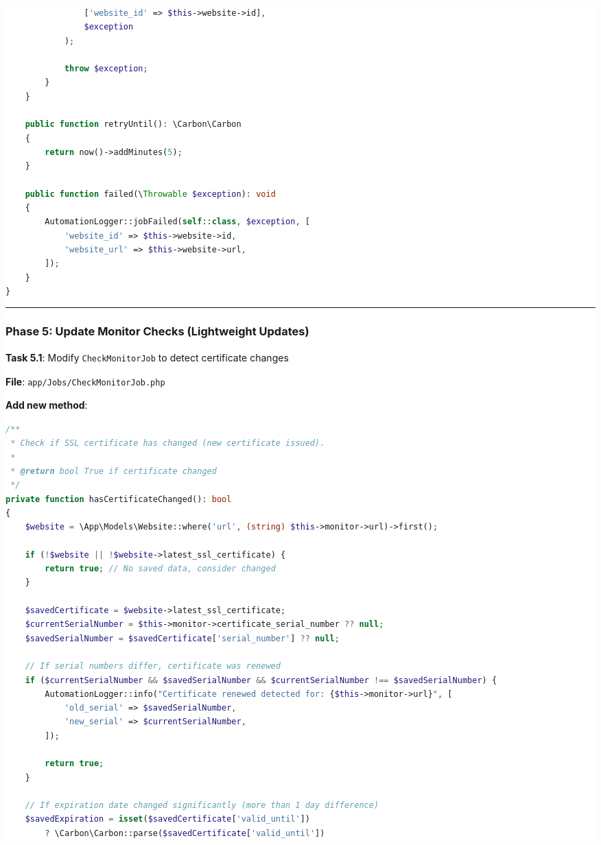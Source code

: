```php
                ['website_id' => $this->website->id],
                $exception
            );

            throw $exception;
        }
    }

    public function retryUntil(): \Carbon\Carbon
    {
        return now()->addMinutes(5);
    }

    public function failed(\Throwable $exception): void
    {
        AutomationLogger::jobFailed(self::class, $exception, [
            'website_id' => $this->website->id,
            'website_url' => $this->website->url,
        ]);
    }
}
```

---

### Phase 5: Update Monitor Checks (Lightweight Updates)

**Task 5.1**: Modify `CheckMonitorJob` to detect certificate changes

**File**: `app/Jobs/CheckMonitorJob.php`

**Add new method**:

```php
/**
 * Check if SSL certificate has changed (new certificate issued).
 *
 * @return bool True if certificate changed
 */
private function hasCertificateChanged(): bool
{
    $website = \App\Models\Website::where('url', (string) $this->monitor->url)->first();

    if (!$website || !$website->latest_ssl_certificate) {
        return true; // No saved data, consider changed
    }

    $savedCertificate = $website->latest_ssl_certificate;
    $currentSerialNumber = $this->monitor->certificate_serial_number ?? null;
    $savedSerialNumber = $savedCertificate['serial_number'] ?? null;

    // If serial numbers differ, certificate was renewed
    if ($currentSerialNumber && $savedSerialNumber && $currentSerialNumber !== $savedSerialNumber) {
        AutomationLogger::info("Certificate renewed detected for: {$this->monitor->url}", [
            'old_serial' => $savedSerialNumber,
            'new_serial' => $currentSerialNumber,
        ]);

        return true;
    }

    // If expiration date changed significantly (more than 1 day difference)
    $savedExpiration = isset($savedCertificate['valid_until'])
        ? \Carbon\Carbon::parse($savedCertificate['valid_until'])
```